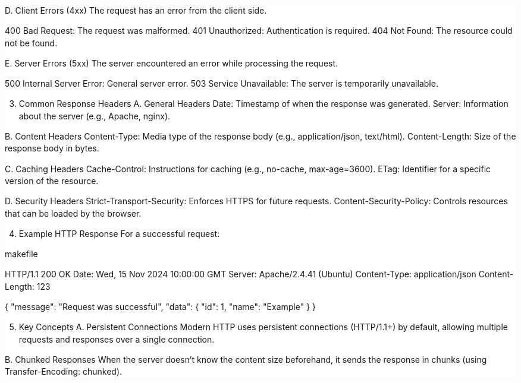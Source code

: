 
D. Client Errors (4xx)
The request has an error from the client side.

400 Bad Request: The request was malformed.
401 Unauthorized: Authentication is required.
404 Not Found: The resource could not be found.


E. Server Errors (5xx)
The server encountered an error while processing the request.

500 Internal Server Error: General server error.
503 Service Unavailable: The server is temporarily unavailable.


3. Common Response Headers
A. General Headers
Date: Timestamp of when the response was generated.
Server: Information about the server (e.g., Apache, nginx).

B. Content Headers
Content-Type: Media type of the response body (e.g., application/json, text/html).
Content-Length: Size of the response body in bytes.

C. Caching Headers
Cache-Control: Instructions for caching (e.g., no-cache, max-age=3600).
ETag: Identifier for a specific version of the resource.

D. Security Headers
Strict-Transport-Security: Enforces HTTPS for future requests.
Content-Security-Policy: Controls resources that can be loaded by the browser.

4. Example HTTP Response
For a successful request:

makefile

HTTP/1.1 200 OK
Date: Wed, 15 Nov 2024 10:00:00 GMT
Server: Apache/2.4.41 (Ubuntu)
Content-Type: application/json
Content-Length: 123

{
   "message": "Request was successful",
   "data": {
      "id": 1,
      "name": "Example"
   }
}

5. Key Concepts
A. Persistent Connections
Modern HTTP uses persistent connections (HTTP/1.1+) by default, allowing multiple requests and responses over a single connection.

B. Chunked Responses
When the server doesn’t know the content size beforehand, it sends the response in chunks (using Transfer-Encoding: chunked).
